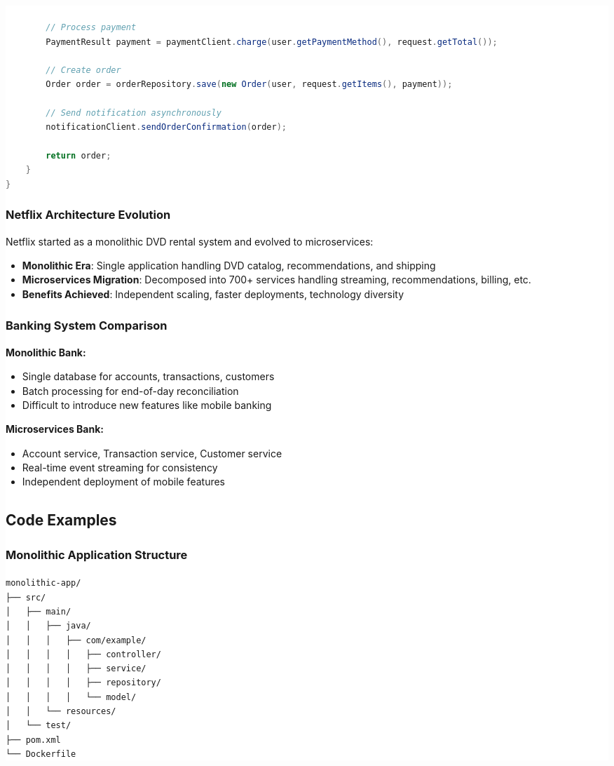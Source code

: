 ```java
        
        // Process payment
        PaymentResult payment = paymentClient.charge(user.getPaymentMethod(), request.getTotal());
        
        // Create order
        Order order = orderRepository.save(new Order(user, request.getItems(), payment));
        
        // Send notification asynchronously
        notificationClient.sendOrderConfirmation(order);
        
        return order;
    }
}
```

### Netflix Architecture Evolution

Netflix started as a monolithic DVD rental system and evolved to microservices:

- **Monolithic Era**: Single application handling DVD catalog, recommendations, and shipping
- **Microservices Migration**: Decomposed into 700+ services handling streaming, recommendations, billing, etc.
- **Benefits Achieved**: Independent scaling, faster deployments, technology diversity

### Banking System Comparison

**Monolithic Bank:**
- Single database for accounts, transactions, customers
- Batch processing for end-of-day reconciliation
- Difficult to introduce new features like mobile banking

**Microservices Bank:**
- Account service, Transaction service, Customer service
- Real-time event streaming for consistency
- Independent deployment of mobile features

## Code Examples

### Monolithic Application Structure

```
monolithic-app/
├── src/
│   ├── main/
│   │   ├── java/
│   │   │   ├── com/example/
│   │   │   │   ├── controller/
│   │   │   │   ├── service/
│   │   │   │   ├── repository/
│   │   │   │   └── model/
│   │   └── resources/
│   └── test/
├── pom.xml
└── Dockerfile
```
